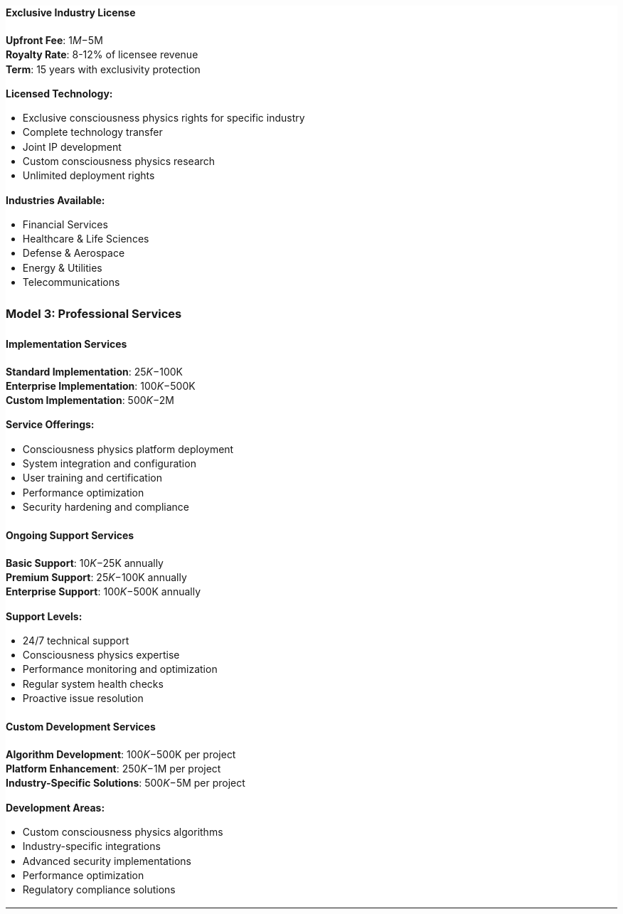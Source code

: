 #### **Exclusive Industry License**
**Upfront Fee**: $1M-$5M  
**Royalty Rate**: 8-12% of licensee revenue  
**Term**: 15 years with exclusivity protection  

**Licensed Technology:**
- Exclusive consciousness physics rights for specific industry
- Complete technology transfer
- Joint IP development
- Custom consciousness physics research
- Unlimited deployment rights

**Industries Available:**
- Financial Services
- Healthcare & Life Sciences
- Defense & Aerospace
- Energy & Utilities
- Telecommunications

### **Model 3: Professional Services**

#### **Implementation Services**
**Standard Implementation**: $25K-$100K  
**Enterprise Implementation**: $100K-$500K  
**Custom Implementation**: $500K-$2M  

**Service Offerings:**
- Consciousness physics platform deployment
- System integration and configuration
- User training and certification
- Performance optimization
- Security hardening and compliance

#### **Ongoing Support Services**
**Basic Support**: $10K-$25K annually  
**Premium Support**: $25K-$100K annually  
**Enterprise Support**: $100K-$500K annually  

**Support Levels:**
- 24/7 technical support
- Consciousness physics expertise
- Performance monitoring and optimization
- Regular system health checks
- Proactive issue resolution

#### **Custom Development Services**
**Algorithm Development**: $100K-$500K per project  
**Platform Enhancement**: $250K-$1M per project  
**Industry-Specific Solutions**: $500K-$5M per project  

**Development Areas:**
- Custom consciousness physics algorithms
- Industry-specific integrations
- Advanced security implementations
- Performance optimization
- Regulatory compliance solutions

---